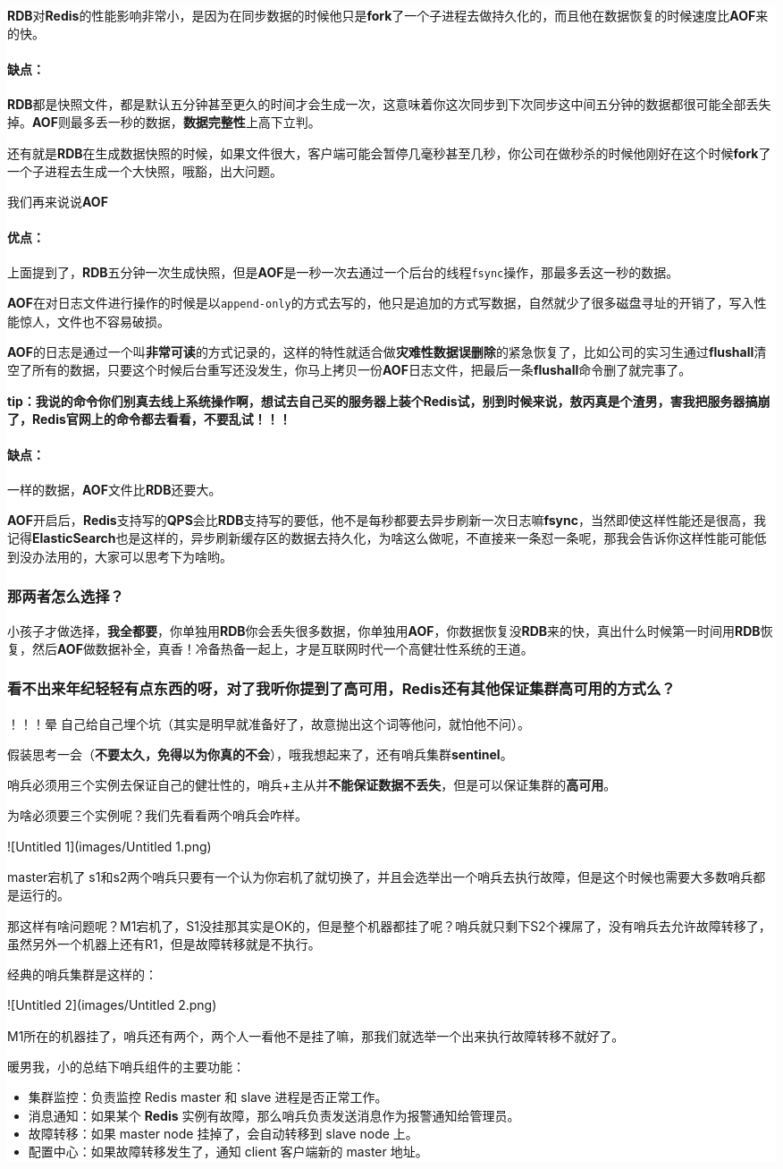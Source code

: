 **RDB**对**Redis**的性能影响非常小，是因为在同步数据的时候他只是**fork**了一个子进程去做持久化的，而且他在数据恢复的时候速度比**AOF**来的快。

#### 缺点：

**RDB**都是快照文件，都是默认五分钟甚至更久的时间才会生成一次，这意味着你这次同步到下次同步这中间五分钟的数据都很可能全部丢失掉。**AOF**则最多丢一秒的数据，**数据完整性**上高下立判。

还有就是**RDB**在生成数据快照的时候，如果文件很大，客户端可能会暂停几毫秒甚至几秒，你公司在做秒杀的时候他刚好在这个时候**fork**了一个子进程去生成一个大快照，哦豁，出大问题。

我们再来说说**AOF**

#### 优点：

上面提到了，**RDB**五分钟一次生成快照，但是**AOF**是一秒一次去通过一个后台的线程`fsync`操作，那最多丢这一秒的数据。

**AOF**在对日志文件进行操作的时候是以`append-only`的方式去写的，他只是追加的方式写数据，自然就少了很多磁盘寻址的开销了，写入性能惊人，文件也不容易破损。

**AOF**的日志是通过一个叫**非常可读**的方式记录的，这样的特性就适合做**灾难性数据误删除**的紧急恢复了，比如公司的实习生通过**flushall**清空了所有的数据，只要这个时候后台重写还没发生，你马上拷贝一份**AOF**日志文件，把最后一条**flushall**命令删了就完事了。

**tip：我说的命令你们别真去线上系统操作啊，想试去自己买的服务器上装个Redis试，别到时候来说，敖丙真是个渣男，害我把服务器搞崩了，Redis官网上的命令都去看看，不要乱试！！！**

#### 缺点：

一样的数据，**AOF**文件比**RDB**还要大。

**AOF**开启后，**Redis**支持写的**QPS**会比**RDB**支持写的要低，他不是每秒都要去异步刷新一次日志嘛**fsync**，当然即使这样性能还是很高，我记得**ElasticSearch**也是这样的，异步刷新缓存区的数据去持久化，为啥这么做呢，不直接来一条怼一条呢，那我会告诉你这样性能可能低到没办法用的，大家可以思考下为啥哟。

### 那两者怎么选择？

小孩子才做选择，**我全都要**，你单独用**RDB**你会丢失很多数据，你单独用**AOF**，你数据恢复没**RDB**来的快，真出什么时候第一时间用**RDB**恢复，然后**AOF**做数据补全，真香！冷备热备一起上，才是互联网时代一个高健壮性系统的王道。

### 看不出来年纪轻轻有点东西的呀，对了我听你提到了高可用，Redis还有其他保证集群高可用的方式么？

！！！晕 自己给自己埋个坑（其实是明早就准备好了，故意抛出这个词等他问，就怕他不问）。

假装思考一会（**不要太久，免得以为你真的不会**），哦我想起来了，还有哨兵集群**sentinel**。

哨兵必须用三个实例去保证自己的健壮性的，哨兵+主从并**不能保证数据不丢失**，但是可以保证集群的**高可用**。

为啥必须要三个实例呢？我们先看看两个哨兵会咋样。

![Untitled 1](images/Untitled 1.png)

master宕机了 s1和s2两个哨兵只要有一个认为你宕机了就切换了，并且会选举出一个哨兵去执行故障，但是这个时候也需要大多数哨兵都是运行的。

那这样有啥问题呢？M1宕机了，S1没挂那其实是OK的，但是整个机器都挂了呢？哨兵就只剩下S2个裸屌了，没有哨兵去允许故障转移了，虽然另外一个机器上还有R1，但是故障转移就是不执行。

经典的哨兵集群是这样的：

![Untitled 2](images/Untitled 2.png)

M1所在的机器挂了，哨兵还有两个，两个人一看他不是挂了嘛，那我们就选举一个出来执行故障转移不就好了。

暖男我，小的总结下哨兵组件的主要功能：

- 集群监控：负责监控 Redis master 和 slave 进程是否正常工作。
- 消息通知：如果某个 **Redis** 实例有故障，那么哨兵负责发送消息作为报警通知给管理员。
- 故障转移：如果 master node 挂掉了，会自动转移到 slave node 上。
- 配置中心：如果故障转移发生了，通知 client 客户端新的 master 地址。
